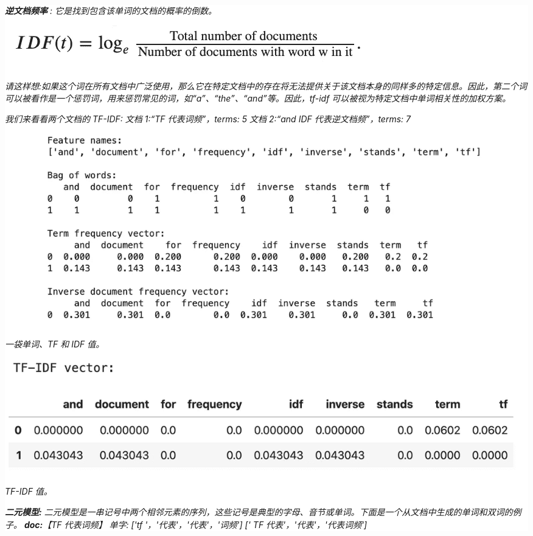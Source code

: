 ****逆文档频率*** *:* 它是找到包含该单词的文档的概率的倒数。*

*![](img/cd6b0eaaa02d1e3ec73a965d0e832651.png)*

*请这样想:如果这个词在所有文档中广泛使用，那么它在特定文档中的存在将无法提供关于该文档本身的同样多的特定信息。因此，第二个词可以被看作是一个惩罚词，用来惩罚常见的词，如“a”、“the”、“and”等。因此，tf-idf 可以被视为特定文档中单词相关性的加权方案。*

*我们来看看两个文档的 TF-IDF:
文档 1:“TF 代表词频”，terms: 5
文档 2:“and IDF 代表逆文档频”，terms: 7*

*![](img/1df3899183a0073a38aef4450d26c232.png)*

*一袋单词、TF 和 IDF 值。*

*![](img/a759a86f305bfd0aa22d3a573bb8c040.png)*

*TF-IDF 值。*

****二元模型:*** 二元模型是一串记号中两个相邻元素的序列，这些记号是典型的字母、音节或单词。下面是一个从文档中生成的单词和双词的例子。
***doc:***【TF 代表词频】
*单字:* ['tf '，'代表'，'代表'，'词频']
*[' TF 代表'，'代表'，'代表词频']**
